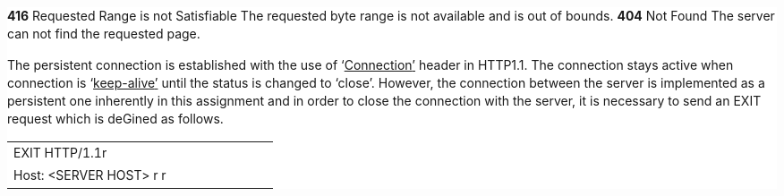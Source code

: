   </tr>

  <tr>

   <td width="200"><strong>416</strong></td>

   <td width="200">Requested Range is not Satisfiable</td>

   <td width="200">The requested byte range is not available and is out of bounds.</td>

  </tr>

  <tr>

   <td width="200"><strong>404</strong></td>

   <td width="200">Not Found</td>

   <td width="200">The server can not find the requested page. </td>

  </tr>

 </tbody>

</table>

The      persistent       connection     is         established     with    the      use      of         ‘<a href="https://developer.mozilla.org/en-US/docs/Web/HTTP/Headers/Connection">Connection</a><a href="https://developer.mozilla.org/en-US/docs/Web/HTTP/Headers/Connection">’</a>   header in         HTTP1.1.        The connection     stays   active  when   connection     is         ‘<a href="https://developer.mozilla.org/en-US/docs/Web/HTTP/Headers/Keep-Alive">keep-alive</a><a href="https://developer.mozilla.org/en-US/docs/Web/HTTP/Headers/Keep-Alive">’</a>     until    the      status  is         changed          to         ‘close’. However, the      connection     between         the      server is         implemented as        a          persistent       one      inherently      in         this assignment    and      in         order  to         close   the      connection     with    the      server, it          is         necessary       to         send    an EXIT    request           which  is         deGined          as        follows.

<table width="269">

 <tbody>

  <tr>

   <td width="173">EXIT HTTP/1.1r
</td>

   <td width="96"></td>

  </tr>

  <tr>

   <td colspan="2" width="269">Host: &lt;SERVER HOST&gt; r
r
</td>

  </tr>

 </tbody>

</table>
